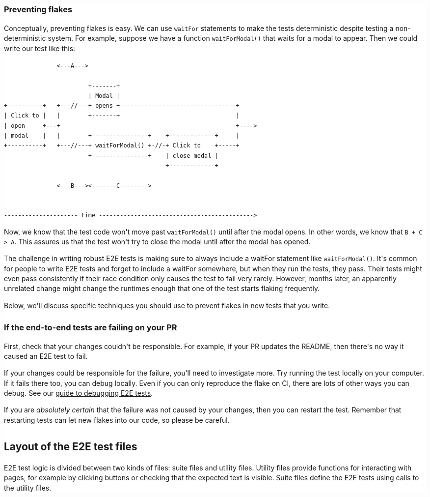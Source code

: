### Preventing flakes

Conceptually, preventing flakes is easy. We can use `waitFor` statements to make the tests deterministic despite testing a non-deterministic system. For example, suppose we have a function `waitForModal()` that waits for a modal to appear. Then we could write our test like this:

```text
               <---A--->

                        +-------+
                        | Modal |
+----------+   +---//---+ opens +---------------------------------+
| Click to |   |        +-------+                                 |
| open     +---+                                                  +---->
| modal    |   |        +----------------+    +-------------+     |
+----------+   +---//---+ waitForModal() +-//-+ Click to    +-----+
                        +----------------+    | close modal |
                                              +-------------+

               <---B---><-------C-------->


--------------------- time -------------------------------------------->
```

Now, we know that the test code won't move past `waitForModal()` until after the modal opens. In other words, we know that `B + C > A`. This assures us that the test won't try to close the modal until after the modal has opened.

The challenge in writing robust E2E tests is making sure to always include a waitFor statement like `waitForModal()`. It's common for people to write E2E tests and forget to include a waitFor somewhere, but when they run the tests, they pass. Their tests might even pass consistently if their race condition only causes the test to fail very rarely. However, months later, an apparently unrelated change might change the runtimes enough that one of the test starts flaking frequently.

[Below](#writing-e2e-tests), we'll discuss specific techniques you should use to prevent flakes in new tests that you write.

### If the end-to-end tests are failing on your PR

First, check that your changes couldn't be responsible. For example, if your PR updates the README, then there's no way it caused an E2E test to fail.

If your changes could be responsible for the failure, you'll need to investigate more. Try running the test locally on your computer. If it fails there too, you can debug locally. Even if you can only reproduce the flake on CI, there are lots of other ways you can debug. See our [guide to debugging E2E tests](Debug-end-to-end-tests.md).

If you are _absolutely certain_ that the failure was not caused by your changes, then you can restart the test. Remember that restarting tests can let new flakes into our code, so please be careful.

## Layout of the E2E test files

E2E test logic is divided between two kinds of files: suite files and utility files. Utility files provide functions for interacting with pages, for example by clicking buttons or checking that the expected text is visible. Suite files define the E2E tests using calls to the utility files.
